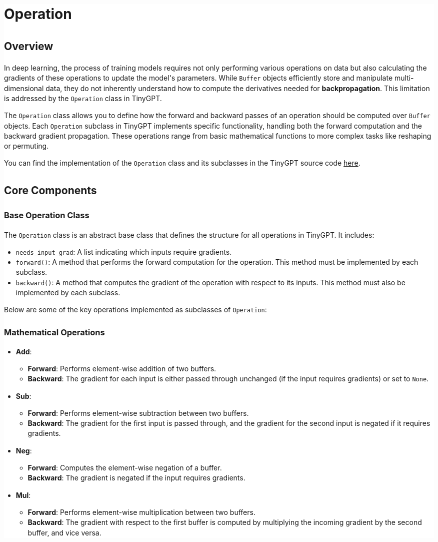 # Operation

## Overview
In deep learning, the process of training models requires not only performing various operations on data but also calculating the gradients of these operations to update the model's parameters. While `Buffer` objects efficiently store and manipulate multi-dimensional data, they do not inherently understand how to compute the derivatives needed for __backpropagation__. This limitation is addressed by the `Operation` class in TinyGPT.

The `Operation` class allows you to define how the forward and backward passes of an operation should be computed over `Buffer` objects. Each `Operation` subclass in TinyGPT implements specific functionality, handling both the forward computation and the backward gradient propagation. These operations range from basic mathematical functions to more complex tasks like reshaping or permuting.

You can find the implementation of the `Operation` class and its subclasses in the TinyGPT source code [here](../src/tinygpt/mlops.py).

## Core Components

### Base Operation Class
The `Operation` class is an abstract base class that defines the structure for all operations in TinyGPT. It includes:
  - `needs_input_grad`: A list indicating which inputs require gradients.
  - `forward()`: A method that performs the forward computation for the operation. This method must be implemented by each subclass.
  - `backward()`: A method that computes the gradient of the operation with respect to its inputs. This method must also be implemented by each subclass.

Below are some of the key operations implemented as subclasses of `Operation`:

### Mathematical Operations

  - __Add__:
    - __Forward__: Performs element-wise addition of two buffers.
    - __Backward__: The gradient for each input is either passed through unchanged (if the input requires gradients) or set to `None`.

  - __Sub__:
    - __Forward__: Performs element-wise subtraction between two buffers.
    - __Backward__: The gradient for the first input is passed through, and the gradient for the second input is negated if it requires gradients.

  - __Neg__:
    - __Forward__: Computes the element-wise negation of a buffer.
    - __Backward__: The gradient is negated if the input requires gradients.

  - __Mul__:
    - __Forward__: Performs element-wise multiplication between two buffers.
    - __Backward__: The gradient with respect to the first buffer is computed by multiplying the incoming gradient by the second buffer, and vice versa.
